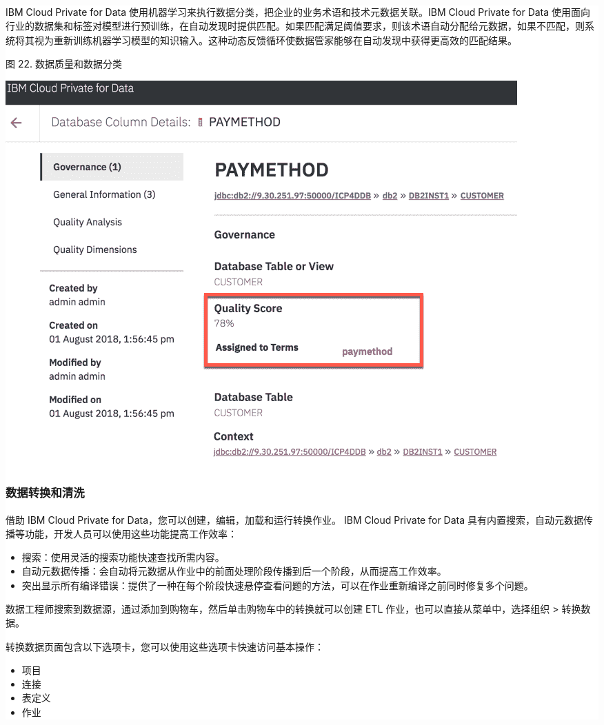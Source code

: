 
IBM Cloud Private for Data 使用机器学习来执行数据分类，把企业的业务术语和技术元数据关联。IBM Cloud Private for Data 使用面向行业的数据集和标签对模型进行预训练，在自动发现时提供匹配。如果匹配满足阈值要求，则该术语自动分配给元数据，如果不匹配，则系统将其视为重新训练机器学习模型的知识输入。这种动态反馈循环使数据管家能够在自动发现中获得更高效的匹配结果。

图 22\. 数据质量和数据分类

![alt](img/c431c1030c19ab7347e0f2550252c6fb.png)

### 数据转换和清洗

借助 IBM Cloud Private for Data，您可以创建，编辑，加载和运行转换作业。 IBM Cloud Private for Data 具有内置搜索，自动元数据传播等功能，开发人员可以使用这些功能提高工作效率：

*   搜索：使用灵活的搜索功能快速查找所需内容。
*   自动元数据传播：会自动将元数据从作业中的前面处理阶段传播到后一个阶段，从而提高工作效率。
*   突出显示所有编译错误：提供了一种在每个阶段快速悬停查看问题的方法，可以在作业重新编译之前同时修复多个问题。

数据工程师搜索到数据源，通过添加到购物车，然后单击购物车中的转换就可以创建 ETL 作业，也可以直接从菜单中，选择组织 > 转换数据。

转换数据页面包含以下选项卡，您可以使用这些选项卡快速访问基本操作：

*   项目
*   连接
*   表定义
*   作业
